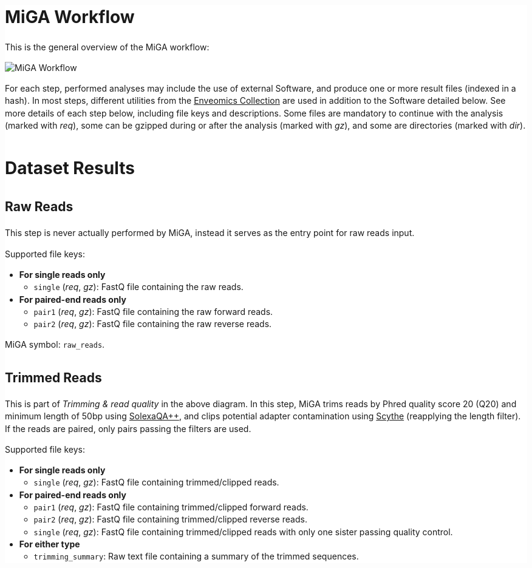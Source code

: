 # MiGA Workflow

This is the general overview of the MiGA workflow:

![MiGA Workflow][workflow]

For each step, performed analyses may include the use of external Software, and
produce one or more result files (indexed in a hash). In most steps, different
utilities from the [Enveomics Collection](external.md#enveomics-collection) are
used in addition to the Software detailed below. See more details of each
step below, including file keys and descriptions. Some files are mandatory to
continue with the analysis (marked with *req*), some can be gzipped during or
after the analysis (marked with *gz*), and some are directories (marked with
*dir*).

# Dataset Results

## Raw Reads

This step is never actually performed by MiGA, instead it serves as the entry
point for raw reads input.

Supported file keys:

* **For single reads only**
  * `single` (*req*, *gz*): FastQ file containing the raw reads.
* **For paired-end reads only**
  * `pair1` (*req*, *gz*): FastQ file containing the raw forward reads.
  * `pair2` (*req*, *gz*): FastQ file containing the raw reverse reads.

MiGA symbol: `raw_reads`.

## Trimmed Reads

This is part of *Trimming & read quality* in the above diagram. In this step,
MiGA trims reads by Phred quality score 20 (Q20) and minimum length of 50bp
using [SolexaQA++](external.md#solexaqa), and clips potential adapter
contamination using [Scythe](external.md#scythe) (reapplying the length filter).
If the reads are paired, only pairs passing the filters are used.

Supported file keys:

* **For single reads only**
  * `single` (*req*, *gz*): FastQ file containing trimmed/clipped reads.
* **For paired-end reads only**
  * `pair1` (*req*, *gz*): FastQ file containing trimmed/clipped forward reads.
  * `pair2` (*req*, *gz*): FastQ file containing trimmed/clipped reverse reads.
  * `single` (*req*, *gz*): FastQ file containing trimmed/clipped reads with
    only one sister passing quality control.
* **For either type**
  * `trimming_summary`: Raw text file containing a summary of the trimmed
    sequences.


[workflow]: ../img/arch_v06.png "The MiGA Workflow"